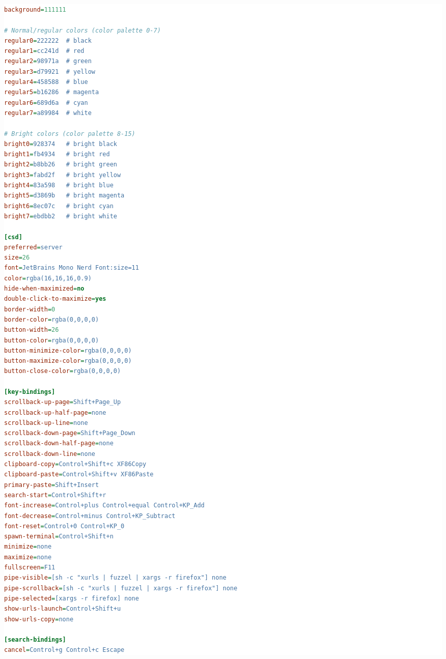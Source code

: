 ```ini
background=111111

# Normal/regular colors (color palette 0-7)
regular0=222222  # black
regular1=cc241d  # red
regular2=98971a  # green
regular3=d79921  # yellow
regular4=458588  # blue
regular5=b16286  # magenta
regular6=689d6a  # cyan
regular7=a89984  # white

# Bright colors (color palette 8-15)
bright0=928374   # bright black
bright1=fb4934   # bright red
bright2=b8bb26   # bright green
bright3=fabd2f   # bright yellow
bright4=83a598   # bright blue
bright5=d3869b   # bright magenta
bright6=8ec07c   # bright cyan
bright7=ebdbb2   # bright white

[csd]
preferred=server
size=26
font=JetBrains Mono Nerd Font:size=11
color=rgba(16,16,16,0.9)
hide-when-maximized=no
double-click-to-maximize=yes
border-width=0
border-color=rgba(0,0,0,0)
button-width=26
button-color=rgba(0,0,0,0)
button-minimize-color=rgba(0,0,0,0)
button-maximize-color=rgba(0,0,0,0)
button-close-color=rgba(0,0,0,0)

[key-bindings]
scrollback-up-page=Shift+Page_Up
scrollback-up-half-page=none
scrollback-up-line=none
scrollback-down-page=Shift+Page_Down
scrollback-down-half-page=none
scrollback-down-line=none
clipboard-copy=Control+Shift+c XF86Copy
clipboard-paste=Control+Shift+v XF86Paste
primary-paste=Shift+Insert
search-start=Control+Shift+r
font-increase=Control+plus Control+equal Control+KP_Add
font-decrease=Control+minus Control+KP_Subtract
font-reset=Control+0 Control+KP_0
spawn-terminal=Control+Shift+n
minimize=none
maximize=none
fullscreen=F11
pipe-visible=[sh -c "xurls | fuzzel | xargs -r firefox"] none
pipe-scrollback=[sh -c "xurls | fuzzel | xargs -r firefox"] none
pipe-selected=[xargs -r firefox] none
show-urls-launch=Control+Shift+u
show-urls-copy=none

[search-bindings]
cancel=Control+g Control+c Escape
```